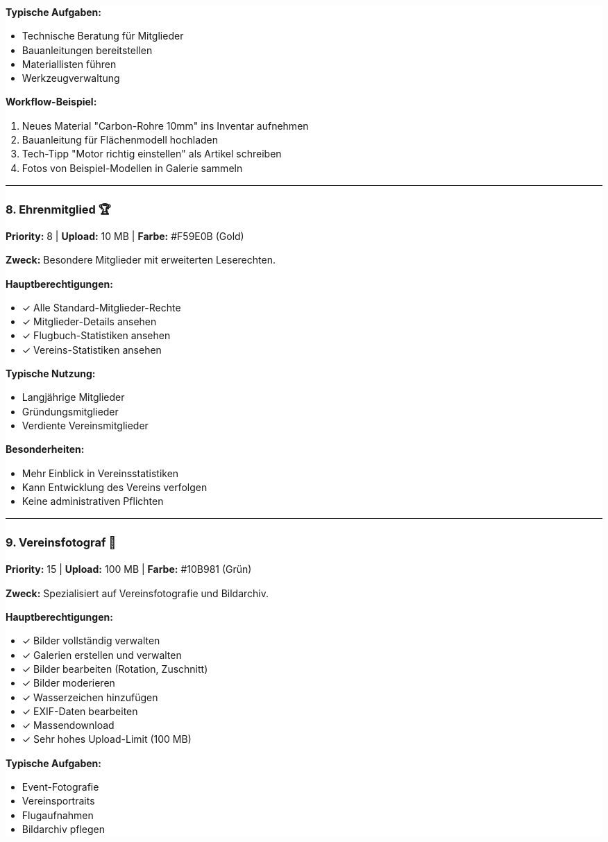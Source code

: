 **Typische Aufgaben:**
- Technische Beratung für Mitglieder
- Bauanleitungen bereitstellen
- Materiallisten führen
- Werkzeugverwaltung

**Workflow-Beispiel:**
1. Neues Material "Carbon-Rohre 10mm" ins Inventar aufnehmen
2. Bauanleitung für Flächenmodell hochladen
3. Tech-Tipp "Motor richtig einstellen" als Artikel schreiben
4. Fotos von Beispiel-Modellen in Galerie sammeln

---

### 8. Ehrenmitglied 🏆
**Priority:** 8 | **Upload:** 10 MB | **Farbe:** #F59E0B (Gold)

**Zweck:** Besondere Mitglieder mit erweiterten Leserechten.

**Hauptberechtigungen:**
- ✓ Alle Standard-Mitglieder-Rechte
- ✓ Mitglieder-Details ansehen
- ✓ Flugbuch-Statistiken ansehen
- ✓ Vereins-Statistiken ansehen

**Typische Nutzung:**
- Langjährige Mitglieder
- Gründungsmitglieder
- Verdiente Vereinsmitglieder

**Besonderheiten:**
- Mehr Einblick in Vereinsstatistiken
- Kann Entwicklung des Vereins verfolgen
- Keine administrativen Pflichten

---

### 9. Vereinsfotograf 📸
**Priority:** 15 | **Upload:** 100 MB | **Farbe:** #10B981 (Grün)

**Zweck:** Spezialisiert auf Vereinsfotografie und Bildarchiv.

**Hauptberechtigungen:**
- ✓ Bilder vollständig verwalten
- ✓ Galerien erstellen und verwalten
- ✓ Bilder bearbeiten (Rotation, Zuschnitt)
- ✓ Bilder moderieren
- ✓ Wasserzeichen hinzufügen
- ✓ EXIF-Daten bearbeiten
- ✓ Massendownload
- ✓ Sehr hohes Upload-Limit (100 MB)

**Typische Aufgaben:**
- Event-Fotografie
- Vereinsportraits
- Flugaufnahmen
- Bildarchiv pflegen
